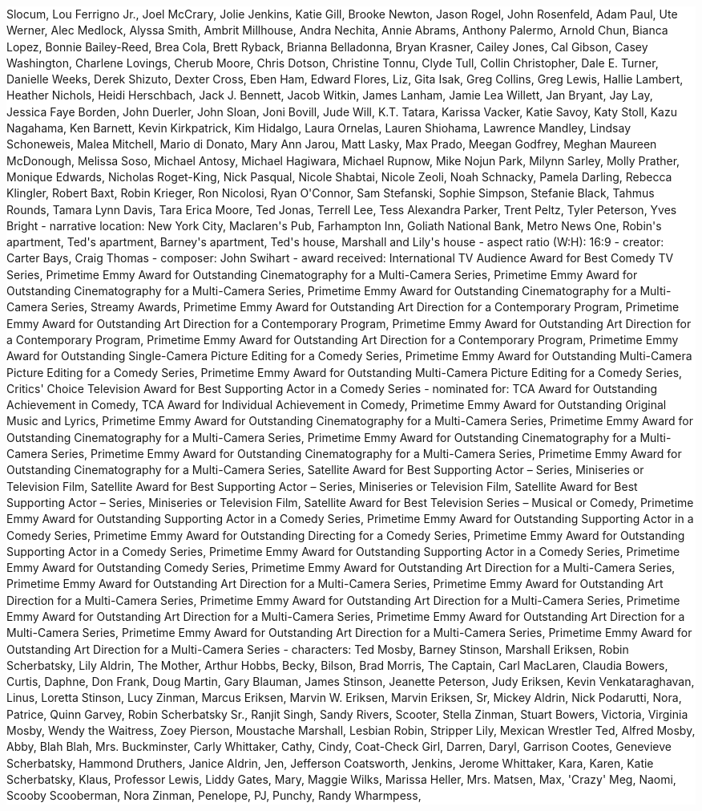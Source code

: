 Slocum, Lou Ferrigno Jr., Joel McCrary, Jolie Jenkins, Katie Gill, Brooke Newton, Jason Rogel, John Rosenfeld, Adam Paul, Ute Werner, Alec Medlock, Alyssa Smith, Ambrit Millhouse, Andra Nechita, Annie Abrams, Anthony Palermo, Arnold Chun, Bianca Lopez, Bonnie Bailey-Reed, Brea Cola, Brett Ryback, Brianna Belladonna, Bryan Krasner, Cailey Jones, Cal Gibson, Casey Washington, Charlene Lovings, Cherub Moore, Chris Dotson, Christine Tonnu, Clyde Tull, Collin Christopher, Dale E. Turner, Danielle Weeks, Derek Shizuto, Dexter Cross, Eben Ham, Edward Flores, Liz, Gita Isak, Greg Collins, Greg Lewis, Hallie Lambert, Heather Nichols, Heidi Herschbach, Jack J. Bennett, Jacob Witkin, James Lanham, Jamie Lea Willett, Jan Bryant, Jay Lay, Jessica Faye Borden, John Duerler, John Sloan, Joni Bovill, Jude Will, K.T. Tatara, Karissa Vacker, Katie Savoy, Katy Stoll, Kazu Nagahama, Ken Barnett, Kevin Kirkpatrick, Kim Hidalgo, Laura Ornelas, Lauren Shiohama, Lawrence Mandley, Lindsay Schoneweis, Malea Mitchell, Mario di Donato, Mary Ann Jarou, Matt Lasky, Max Prado, Meegan Godfrey, Meghan Maureen McDonough, Melissa Soso, Michael Antosy, Michael Hagiwara, Michael Rupnow, Mike Nojun Park, Milynn Sarley, Molly Prather, Monique Edwards, Nicholas Roget-King, Nick Pasqual, Nicole Shabtai, Nicole Zeoli, Noah Schnacky, Pamela Darling, Rebecca Klingler, Robert Baxt, Robin Krieger, Ron Nicolosi, Ryan O'Connor, Sam Stefanski, Sophie Simpson, Stefanie Black, Tahmus Rounds, Tamara Lynn Davis, Tara Erica Moore, Ted Jonas, Terrell Lee, Tess Alexandra Parker, Trent Peltz, Tyler Peterson, Yves Bright - narrative location: New York City, Maclaren's Pub, Farhampton Inn, Goliath National Bank, Metro News One, Robin's apartment, Ted's apartment, Barney's apartment, Ted's house, Marshall and Lily's house - aspect ratio (W:H): 16:9 - creator: Carter Bays, Craig Thomas - composer: John Swihart - award received: International TV Audience Award for Best Comedy TV Series, Primetime Emmy Award for Outstanding Cinematography for a Multi-Camera Series, Primetime Emmy Award for Outstanding Cinematography for a Multi-Camera Series, Primetime Emmy Award for Outstanding Cinematography for a Multi-Camera Series, Streamy Awards, Primetime Emmy Award for Outstanding Art Direction for a Contemporary Program, Primetime Emmy Award for Outstanding Art Direction for a Contemporary Program, Primetime Emmy Award for Outstanding Art Direction for a Contemporary Program, Primetime Emmy Award for Outstanding Art Direction for a Contemporary Program, Primetime Emmy Award for Outstanding Single-Camera Picture Editing for a Comedy Series, Primetime Emmy Award for Outstanding Multi-Camera Picture Editing for a Comedy Series, Primetime Emmy Award for Outstanding Multi-Camera Picture Editing for a Comedy Series, Critics' Choice Television Award for Best Supporting Actor in a Comedy Series - nominated for: TCA Award for Outstanding Achievement in Comedy, TCA Award for Individual Achievement in Comedy, Primetime Emmy Award for Outstanding Original Music and Lyrics, Primetime Emmy Award for Outstanding Cinematography for a Multi-Camera Series, Primetime Emmy Award for Outstanding Cinematography for a Multi-Camera Series, Primetime Emmy Award for Outstanding Cinematography for a Multi-Camera Series, Primetime Emmy Award for Outstanding Cinematography for a Multi-Camera Series, Primetime Emmy Award for Outstanding Cinematography for a Multi-Camera Series, Satellite Award for Best Supporting Actor – Series, Miniseries or Television Film, Satellite Award for Best Supporting Actor – Series, Miniseries or Television Film, Satellite Award for Best Supporting Actor – Series, Miniseries or Television Film, Satellite Award for Best Television Series – Musical or Comedy, Primetime Emmy Award for Outstanding Supporting Actor in a Comedy Series, Primetime Emmy Award for Outstanding Supporting Actor in a Comedy Series, Primetime Emmy Award for Outstanding Directing for a Comedy Series, Primetime Emmy Award for Outstanding Supporting Actor in a Comedy Series, Primetime Emmy Award for Outstanding Supporting Actor in a Comedy Series, Primetime Emmy Award for Outstanding Comedy Series, Primetime Emmy Award for Outstanding Art Direction for a Multi-Camera Series, Primetime Emmy Award for Outstanding Art Direction for a Multi-Camera Series, Primetime Emmy Award for Outstanding Art Direction for a Multi-Camera Series, Primetime Emmy Award for Outstanding Art Direction for a Multi-Camera Series, Primetime Emmy Award for Outstanding Art Direction for a Multi-Camera Series, Primetime Emmy Award for Outstanding Art Direction for a Multi-Camera Series, Primetime Emmy Award for Outstanding Art Direction for a Multi-Camera Series, Primetime Emmy Award for Outstanding Art Direction for a Multi-Camera Series - characters: Ted Mosby, Barney Stinson, Marshall Eriksen, Robin Scherbatsky, Lily Aldrin, The Mother, Arthur Hobbs, Becky, Bilson, Brad Morris, The Captain, Carl MacLaren, Claudia Bowers, Curtis, Daphne, Don Frank, Doug Martin, Gary Blauman, James Stinson, Jeanette Peterson, Judy Eriksen, Kevin Venkataraghavan, Linus, Loretta Stinson, Lucy Zinman, Marcus Eriksen, Marvin W. Eriksen, Marvin Eriksen, Sr, Mickey Aldrin, Nick Podarutti, Nora, Patrice, Quinn Garvey, Robin Scherbatsky Sr., Ranjit Singh, Sandy Rivers, Scooter, Stella Zinman, Stuart Bowers, Victoria, Virginia Mosby, Wendy the Waitress, Zoey Pierson, Moustache Marshall, Lesbian Robin, Stripper Lily, Mexican Wrestler Ted, Alfred Mosby, Abby, Blah Blah, Mrs. Buckminster, Carly Whittaker, Cathy, Cindy, Coat-Check Girl, Darren, Daryl, Garrison Cootes, Genevieve Scherbatsky, Hammond Druthers, Janice Aldrin, Jen, Jefferson Coatsworth, Jenkins, Jerome Whittaker, Kara, Karen, Katie Scherbatsky, Klaus, Professor Lewis, Liddy Gates, Mary, Maggie Wilks, Marissa Heller, Mrs. Matsen, Max, 'Crazy' Meg, Naomi, Scooby Scooberman, Nora Zinman, Penelope, PJ, Punchy, Randy Wharmpess,